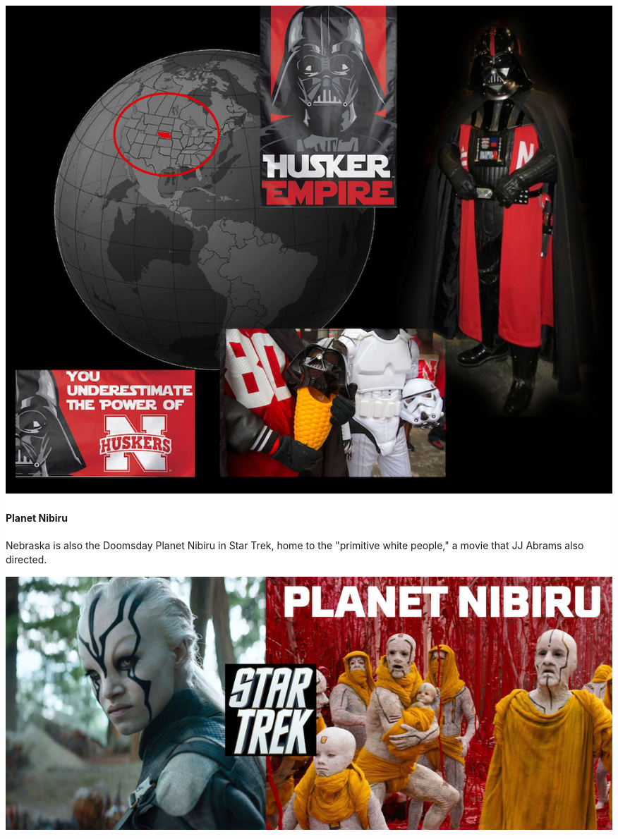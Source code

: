![](/assets/images/starwars/starwars.jpg)  

#### Planet Nibiru  

Nebraska is also the Doomsday Planet Nibiru in Star Trek, home to the "primitive white people," a movie that JJ Abrams also directed.  

![](/assets/images/starwars/planet-nibiru.jpg)  
